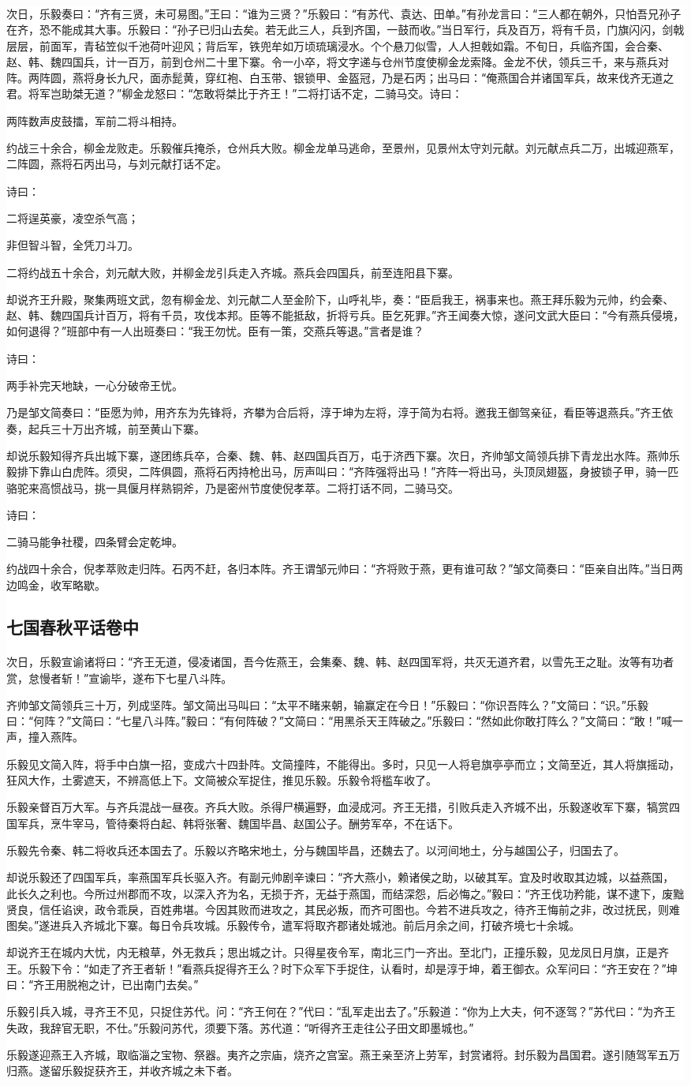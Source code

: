 次日，乐毅奏曰：“齐有三贤，未可易图。”王曰：“谁为三贤？”乐毅曰：“有苏代、袁达、田单。”有孙龙言曰：“三人都在朝外，只怕吾兄孙子在齐，恐不能成其大事。乐毅曰：“孙子已归山去矣。若无此三人，兵到齐国，一鼓而收。”当日军行，兵及百万，将有千员，门旗闪闪，剑戟层层，前面军，青毡笠似千池荷叶迎风；背后军，铁兜牟如万顷琉璃浸水。个个悬刀似雪，人人担戟如霜。不旬日，兵临齐国，会合秦、赵、韩、魏四国兵，计一百万，前到仓州二十里下寨。令一小卒，将文字递与仓州节度使柳金龙索降。金龙不伏，领兵三千，来与燕兵对阵。两阵圆，燕将身长九尺，面赤髭黄，穿红袍、白玉带、银锁甲、金盔冠，乃是石丙；出马曰：“俺燕国合并诸国军兵，故来伐齐无道之君。将军岂助桀无道？”柳金龙怒曰：“怎敢将桀比于齐王！”二将打话不定，二骑马交。诗曰：  

两阵数声皮鼓擂，军前二将斗相持。  

约战三十余合，柳金龙败走。乐毅催兵掩杀，仓州兵大败。柳金龙单马逃命，至景州，见景州太守刘元献。刘元献点兵二万，出城迎燕军，二阵圆，燕将石丙出马，与刘元献打话不定。  

诗曰：  

二将逞英豪，凌空杀气高；  

非但智斗智，全凭刀斗刀。  

二将约战五十余合，刘元献大败，并柳金龙引兵走入齐城。燕兵会四国兵，前至连阳县下寨。  

却说齐王升殿，聚集两班文武，忽有柳金龙、刘元献二人至金阶下，山呼礼毕，奏：“臣启我王，祸事来也。燕王拜乐毅为元帅，约会秦、赵、韩、魏四国兵计百万，将有千员，攻伐本邦。臣等不能抵敌，折将亏兵。臣乞死罪。”齐王闻奏大惊，遂问文武大臣曰：“今有燕兵侵境，如何退得？”班部中有一人出班奏曰：“我王勿忧。臣有一策，交燕兵等退。”言者是谁？  

诗曰：  

两手补完天地缺，一心分破帝王忧。  

乃是邹文简奏曰：“臣愿为帅，用齐东为先锋将，齐攀为合后将，淳于坤为左将，淳于简为右将。邀我王御驾亲征，看臣等退燕兵。”齐王依奏，起兵三十万出齐城，前至黄山下寨。  

却说乐毅知得齐兵出城下寨，遂团练兵卒，合秦、魏、韩、赵四国兵百万，屯于济西下寨。次日，齐帅邹文简领兵排下青龙出水阵。燕帅乐毅排下靠山白虎阵。须臾，二阵俱圆，燕将石丙持枪出马，厉声叫曰：“齐阵强将出马！”齐阵一将出马，头顶凤翅盔，身披锁子甲，骑一匹骆驼来高惯战马，挑一具偃月样熟铜斧，乃是密州节度使倪孝萃。二将打话不同，二骑马交。  

诗曰：  

二骑马能争社稷，四条臂会定乾坤。  

约战四十余合，倪孝萃败走归阵。石丙不赶，各归本阵。齐王谓邹元帅曰：“齐将败于燕，更有谁可敌？”邹文简奏曰：“臣亲自出阵。”当日两边鸣金，收军略歇。  

## 七国春秋平话卷中

次日，乐毅宣谕诸将曰：“齐王无道，侵凌诸国，吾今佐燕王，会集秦、魏、韩、赵四国军将，共灭无道齐君，以雪先王之耻。汝等有功者赏，怠慢者斩！”宣谕毕，遂布下七星八斗阵。  

齐帅邹文简领兵三十万，列成坚阵。邹文简出马叫曰：“太平不睹来朝，输赢定在今日！”乐毅曰：“你识吾阵么？”文简曰：“识。”乐毅曰：“何阵？”文简曰：“七星八斗阵。”毅曰：“有何阵破？”文简曰：“用黑杀天王阵破之。”乐毅曰：“然如此你敢打阵么？”文简曰：“敢！”喊一声，撞入燕阵。  

乐毅见文简入阵，将手中白旗一招，变成六十四卦阵。文简撞阵，不能得出。多时，只见一人将皂旗亭亭而立；文简至近，其人将旗摇动，狂风大作，土雾遮天，不辨高低上下。文简被众军捉住，推见乐毅。乐毅令将槛车收了。  

乐毅亲督百万大军。与齐兵混战一昼夜。齐兵大败。杀得尸横遍野，血浸成河。齐王无措，引败兵走入齐城不出，乐毅遂收军下寨，犒赏四国军兵，烹牛宰马，管待秦将白起、韩将张奢、魏国毕昌、赵国公子。酬劳军卒，不在话下。  

乐毅先令秦、韩二将收兵还本国去了。乐毅以齐略宋地土，分与魏国毕昌，还魏去了。以河间地土，分与越国公子，归国去了。  

却说乐毅还了四国军兵，率燕国军兵长驱入齐。有副元帅剧辛谏曰：“齐大燕小，赖诸侯之助，以破其军。宜及时收取其边城，以益燕国，此长久之利也。今所过州郡而不攻，以深入齐为名，无损于齐，无益于燕国，而结深怨，后必悔之。”毅曰：“齐王伐功矜能，谋不逮下，废黜贤良，信任谄谀，政令乖戾，百姓弗堪。今因其败而进攻之，其民必叛，而齐可图也。今若不进兵攻之，待齐王悔前之非，改过抚民，则难图矣。”遂进兵入齐城北下寨。每日令兵攻城。乐毅传令，遣军将取齐郡诸处城池。前后月余之间，打破齐境七十余城。  

却说齐王在城内大忧，内无粮草，外无救兵；思出城之计。只得星夜令军，南北三门一齐出。至北门，正撞乐毅，见龙凤日月旗，正是齐王。乐毅下令：“如走了齐王者斩！”看燕兵捉得齐王么？时下众军下手捉住，认看时，却是淳于坤，着王御衣。众军问曰：“齐王安在？”坤曰：“齐王用脱袍之计，已出南门去矣。”  

乐毅引兵入城，寻齐王不见，只捉住苏代。问：“齐王何在？”代曰：“乱军走出去了。”乐毅道：“你为上大夫，何不逐驾？”苏代曰：“为齐王失政，我辞官无职，不仕。”乐毅问苏代，须要下落。苏代道：“听得齐王走往公子田文即墨城也。”  

乐毅遂迎燕王入齐城，取临淄之宝物、祭器。夷齐之宗庙，烧齐之宫室。燕王亲至济上劳军，封赏诸将。封乐毅为昌国君。遂引随驾军五万归燕。遂留乐毅捉获齐王，并收齐城之未下者。  
